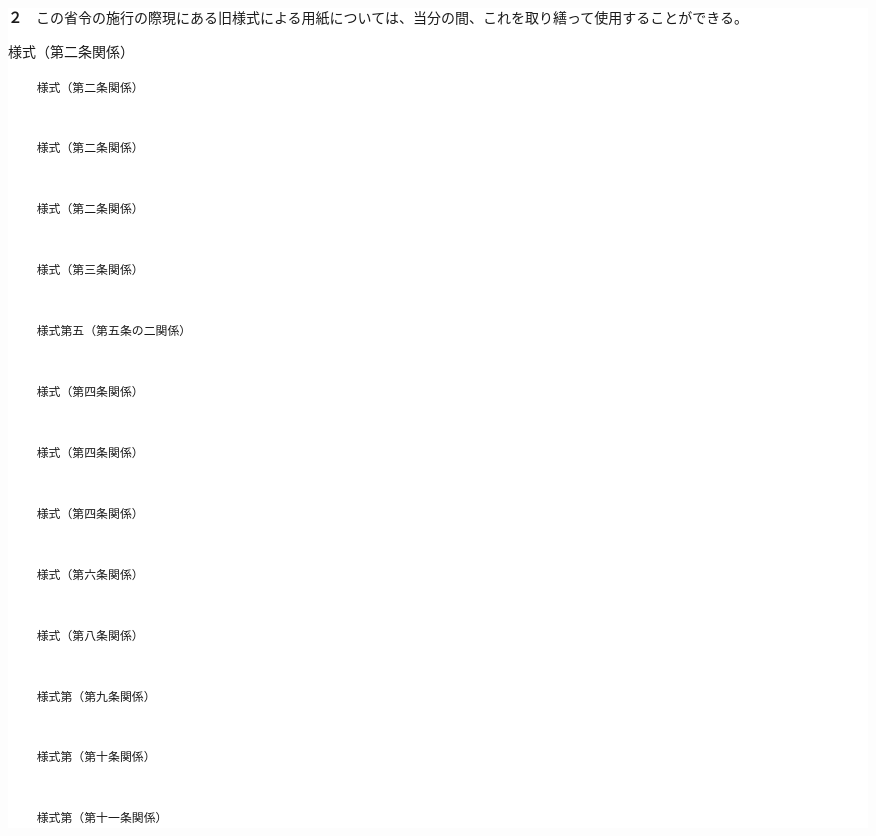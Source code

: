 **２**　この省令の施行の際現にある旧様式による用紙については、当分の間、これを取り繕って使用することができる。  
  
様式（第二条関係）  

          
        様式（第二条関係）  

          
        様式（第二条関係）  

          
        様式（第二条関係）  

          
        様式（第三条関係）  

          
        様式第五（第五条の二関係）  

          
        様式（第四条関係）  

          
        様式（第四条関係）  

          
        様式（第四条関係）  

          
        様式（第六条関係）  

          
        様式（第八条関係）  

          
        様式第（第九条関係）  

          
        様式第（第十条関係）  

          
        様式第（第十一条関係）  

          
        